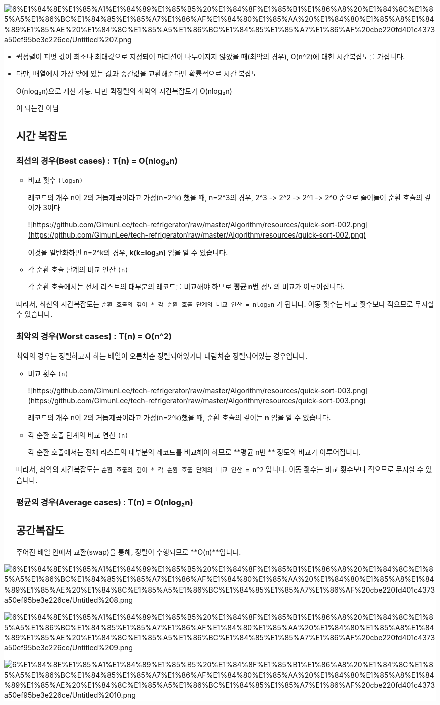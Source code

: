 ![6%E1%84%8E%E1%85%A1%E1%84%89%E1%85%B5%20%E1%84%8F%E1%85%B1%E1%86%A8%20%E1%84%8C%E1%85%A5%E1%86%BC%E1%84%85%E1%85%A7%E1%86%AF%E1%84%80%E1%85%AA%20%E1%84%80%E1%85%A8%E1%84%89%E1%85%AE%20%E1%84%8C%E1%85%A5%E1%86%BC%E1%84%85%E1%85%A7%E1%86%AF%20cbe220fd401c4373a50ef95be3e226ce/Untitled%207.png](6%E1%84%8E%E1%85%A1%E1%84%89%E1%85%B5%20%E1%84%8F%E1%85%B1%E1%86%A8%20%E1%84%8C%E1%85%A5%E1%86%BC%E1%84%85%E1%85%A7%E1%86%AF%E1%84%80%E1%85%AA%20%E1%84%80%E1%85%A8%E1%84%89%E1%85%AE%20%E1%84%8C%E1%85%A5%E1%86%BC%E1%84%85%E1%85%A7%E1%86%AF%20cbe220fd401c4373a50ef95be3e226ce/Untitled%207.png)

- 퀵정렬이 피벗 값이 최소나 최대값으로 지정되어 파티션이 나누어지지 않았을 때(최악의 경우), O(n^2)에 대한 시간복잡도를 가집니다.
- 다만, 배열에서 가장 앞에 있는 값과 중간값을 교환해준다면 확률적으로 시간 복잡도

    O(nlog₂n)으로 개선 가능. 다만 퀵정렬의 최악의 시간복잡도가 O(nlog₂n)

    이  되는건 아님

    ## 시간 복잡도

    ### **최선의 경우(Best cases) : T(n) = O(nlog₂n)**

    - 비교 횟수 `(log₂n)`

        레코드의 개수 n이 2의 거듭제곱이라고 가정(n=2^k) 했을 때, n=2^3의 경우, 2^3 -> 2^2 -> 2^1 -> 2^0 순으로 줄어들어 순환 호출의 깊이가 3이다

        ![https://github.com/GimunLee/tech-refrigerator/raw/master/Algorithm/resources/quick-sort-002.png](https://github.com/GimunLee/tech-refrigerator/raw/master/Algorithm/resources/quick-sort-002.png)

        이것을 일반화하면 n=2^k의 경우, **k(k=log₂n)** 임을 알 수 있습니다.

    - 각 순환 호출 단계의 비교 연산 `(n)`

        각 순환 호출에서는 전체 리스트의 대부분의 레코드를 비교해야 하므로 **평균 n번** 정도의 비교가 이루어집니다.

    따라서, 최선의 시간복잡도는 `순환 호출의 깊이 * 각 순환 호출 단계의 비교 연산 = nlog₂n` 가 됩니다. 이동 횟수는 비교 횟수보다 적으므로 무시할 수 있습니다.

    ### **최악의 경우(Worst cases) : T(n) = O(n^2)**

    최악의 경우는 정렬하고자 하는 배열이 오름차순 정렬되어있거나 내림차순 정렬되어있는 경우입니다.

    - 비교 횟수 `(n)`

        ![https://github.com/GimunLee/tech-refrigerator/raw/master/Algorithm/resources/quick-sort-003.png](https://github.com/GimunLee/tech-refrigerator/raw/master/Algorithm/resources/quick-sort-003.png)

        레코드의 개수 n이 2의 거듭제곱이라고 가정(n=2^k)했을 때, 순환 호출의 깊이는 **n** 임을 알 수 있습니다.

    - 각 순환 호출 단계의 비교 연산 `(n)`

        각 순환 호출에서는 전체 리스트의 대부분의 레코드를 비교해야 하므로 **평균 n번 ** 정도의 비교가 이루어집니다.

    따라서, 최악의 시간복잡도는 `순환 호출의 깊이 * 각 순환 호출 단계의 비교 연산 = n^2` 입니다. 이동 횟수는 비교 횟수보다 적으므로 무시할 수 있습니다.

    ### **평균의 경우(Average cases) : T(n) = O(nlog₂n)**

    ## **공간복잡도**

    주어진 배열 안에서 교환(swap)을 통해, 정렬이 수행되므로 **O(n)**입니다.

![6%E1%84%8E%E1%85%A1%E1%84%89%E1%85%B5%20%E1%84%8F%E1%85%B1%E1%86%A8%20%E1%84%8C%E1%85%A5%E1%86%BC%E1%84%85%E1%85%A7%E1%86%AF%E1%84%80%E1%85%AA%20%E1%84%80%E1%85%A8%E1%84%89%E1%85%AE%20%E1%84%8C%E1%85%A5%E1%86%BC%E1%84%85%E1%85%A7%E1%86%AF%20cbe220fd401c4373a50ef95be3e226ce/Untitled%208.png](6%E1%84%8E%E1%85%A1%E1%84%89%E1%85%B5%20%E1%84%8F%E1%85%B1%E1%86%A8%20%E1%84%8C%E1%85%A5%E1%86%BC%E1%84%85%E1%85%A7%E1%86%AF%E1%84%80%E1%85%AA%20%E1%84%80%E1%85%A8%E1%84%89%E1%85%AE%20%E1%84%8C%E1%85%A5%E1%86%BC%E1%84%85%E1%85%A7%E1%86%AF%20cbe220fd401c4373a50ef95be3e226ce/Untitled%208.png)

![6%E1%84%8E%E1%85%A1%E1%84%89%E1%85%B5%20%E1%84%8F%E1%85%B1%E1%86%A8%20%E1%84%8C%E1%85%A5%E1%86%BC%E1%84%85%E1%85%A7%E1%86%AF%E1%84%80%E1%85%AA%20%E1%84%80%E1%85%A8%E1%84%89%E1%85%AE%20%E1%84%8C%E1%85%A5%E1%86%BC%E1%84%85%E1%85%A7%E1%86%AF%20cbe220fd401c4373a50ef95be3e226ce/Untitled%209.png](6%E1%84%8E%E1%85%A1%E1%84%89%E1%85%B5%20%E1%84%8F%E1%85%B1%E1%86%A8%20%E1%84%8C%E1%85%A5%E1%86%BC%E1%84%85%E1%85%A7%E1%86%AF%E1%84%80%E1%85%AA%20%E1%84%80%E1%85%A8%E1%84%89%E1%85%AE%20%E1%84%8C%E1%85%A5%E1%86%BC%E1%84%85%E1%85%A7%E1%86%AF%20cbe220fd401c4373a50ef95be3e226ce/Untitled%209.png)

![6%E1%84%8E%E1%85%A1%E1%84%89%E1%85%B5%20%E1%84%8F%E1%85%B1%E1%86%A8%20%E1%84%8C%E1%85%A5%E1%86%BC%E1%84%85%E1%85%A7%E1%86%AF%E1%84%80%E1%85%AA%20%E1%84%80%E1%85%A8%E1%84%89%E1%85%AE%20%E1%84%8C%E1%85%A5%E1%86%BC%E1%84%85%E1%85%A7%E1%86%AF%20cbe220fd401c4373a50ef95be3e226ce/Untitled%2010.png](6%E1%84%8E%E1%85%A1%E1%84%89%E1%85%B5%20%E1%84%8F%E1%85%B1%E1%86%A8%20%E1%84%8C%E1%85%A5%E1%86%BC%E1%84%85%E1%85%A7%E1%86%AF%E1%84%80%E1%85%AA%20%E1%84%80%E1%85%A8%E1%84%89%E1%85%AE%20%E1%84%8C%E1%85%A5%E1%86%BC%E1%84%85%E1%85%A7%E1%86%AF%20cbe220fd401c4373a50ef95be3e226ce/Untitled%2010.png)
